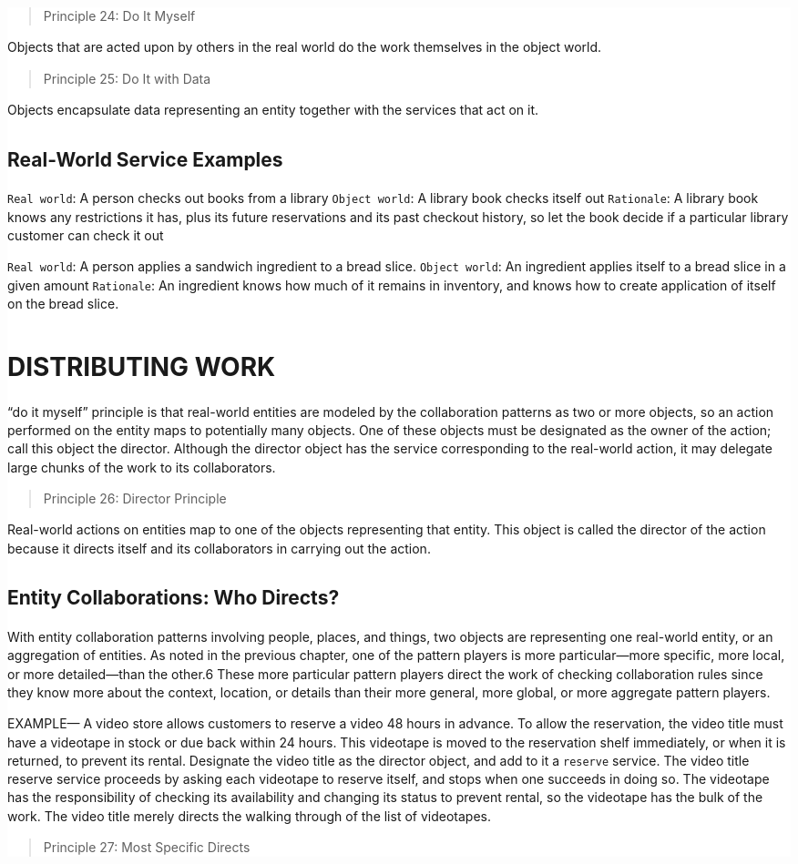 > Principle 24: Do It Myself

Objects that are acted upon by others in the real world do the work themselves in the object world.

> Principle 25: Do It with Data

Objects encapsulate data representing an entity together with the services that act on it.

## Real-World Service Examples

`Real world`: A person checks out books from a library
`Object world`: A library book checks itself out
`Rationale`: A library book knows any restrictions it has, plus its future reservations and its past checkout history, so let the book decide if a particular library customer can check it out

`Real world`: A person applies a sandwich ingredient to a bread slice.
`Object world`: An ingredient applies itself to a bread slice in a given amount
`Rationale`: An ingredient knows how much of it remains in inventory, and knows how to create application of itself on the bread slice.

# DISTRIBUTING WORK

“do it myself” principle is that real-world entities are modeled by the collaboration patterns as two or more objects, so an action performed on the entity maps to potentially many objects. One of these objects must be designated as the owner of the action; call this object the director. Although the director object has the service corresponding to the real-world action, it may delegate large chunks of the work to its collaborators.

> Principle 26: Director Principle

Real-world actions on entities map to one of the objects representing that entity. This object is called the director of the action because it directs itself and its collaborators in carrying out the action.

## Entity Collaborations: Who Directs?

With entity collaboration patterns involving people, places, and things, two objects are representing one real-world entity, or an aggregation of entities. As noted in the previous chapter, one of the pattern players is more particular—more specific, more local, or more detailed—than the other.6 These more particular pattern players direct the work of checking collaboration rules since they know more about the context, location, or details than their more general, more global, or more aggregate pattern players.

EXAMPLE— A video store allows customers to reserve a video 48 hours in advance. To allow the reservation, the video title must have a videotape in stock or due back within 24 hours. This videotape is moved to the reservation shelf immediately, or when it is returned, to prevent its rental. Designate the video title as the director object, and add to it a `reserve` service. The video title reserve service proceeds by asking each videotape to reserve itself, and stops when one succeeds in doing so. The videotape has the responsibility of checking its availability and changing its status to prevent rental, so the videotape has the bulk of the work. The video title merely directs the walking through of the list of videotapes.

> Principle 27: Most Specific Directs
